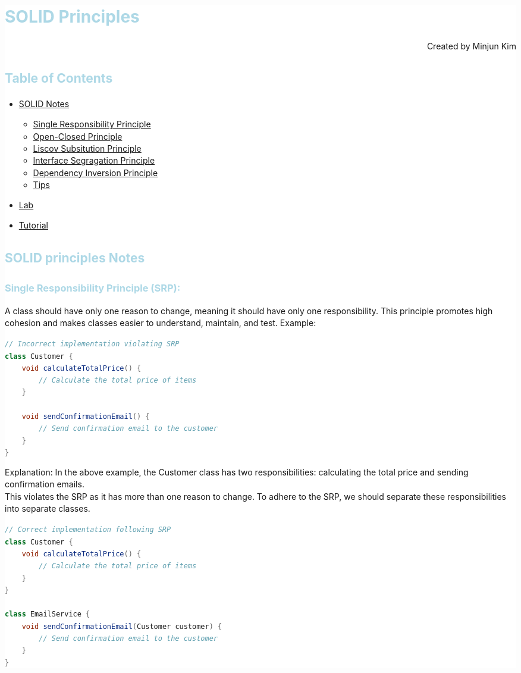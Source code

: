 # <span style="color:#ADD8E6">SOLID Principles</span>

<div align="right"> Created by Minjun Kim </div>


## <span style="color:#ADD8E6">Table of Contents </span> 
- [SOLID Notes](#notes)
  - [Single Responsibility Principle](#SRP)
  - [Open-Closed Principle](#OCP)
  - [Liscov Subsitution Principle](#LSP)
  - [Interface Segragation Principle](#ISP)
  - [Dependency Inversion Principle](#DIP)
  - [Tips](#tips)

  
- [Lab](#lab)
- [Tutorial](#tutorial)

<a id="notes"></a>
## <span style="color:#ADD8E6"> SOLID principles Notes </span> 

<a id="SRP"></a>
### <span style="color:#ADD8E6">Single Responsibility Principle (SRP): </span> 

A class should have only one reason to change, meaning it should have only one responsibility. This principle promotes high cohesion and makes classes easier to understand, maintain, and test.
Example:
```java
// Incorrect implementation violating SRP
class Customer {
    void calculateTotalPrice() {
        // Calculate the total price of items
    }

    void sendConfirmationEmail() {
        // Send confirmation email to the customer
    }
}
```
Explanation: In the above example, the Customer class has two responsibilities: calculating the total price and sending confirmation emails. <br/>
This violates the SRP as it has more than one reason to change. To adhere to the SRP, we should separate these responsibilities into separate classes.

```java
// Correct implementation following SRP
class Customer {
    void calculateTotalPrice() {
        // Calculate the total price of items
    }
}

class EmailService {
    void sendConfirmationEmail(Customer customer) {
        // Send confirmation email to the customer
    }
}
```
